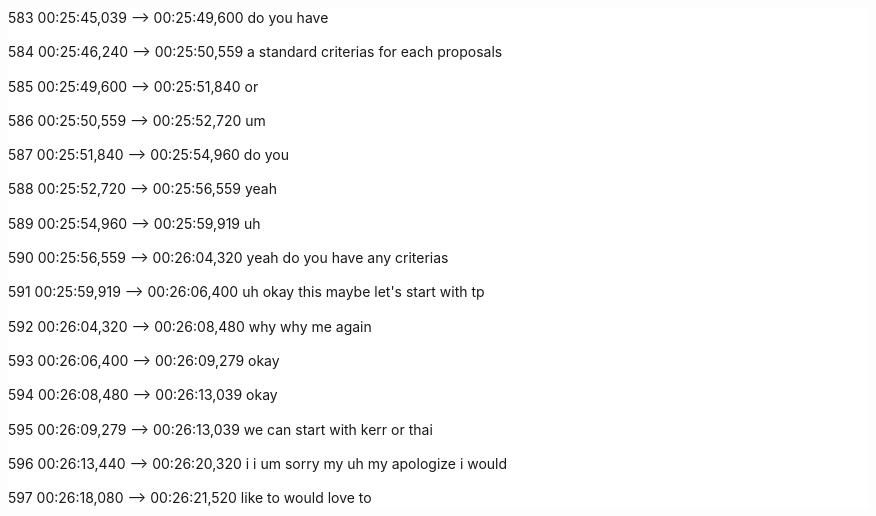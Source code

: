 583
00:25:45,039 --> 00:25:49,600
do you have

584
00:25:46,240 --> 00:25:50,559
a standard criterias for each proposals

585
00:25:49,600 --> 00:25:51,840
or

586
00:25:50,559 --> 00:25:52,720
um

587
00:25:51,840 --> 00:25:54,960
do you

588
00:25:52,720 --> 00:25:56,559
yeah

589
00:25:54,960 --> 00:25:59,919
uh

590
00:25:56,559 --> 00:26:04,320
yeah do you have any criterias

591
00:25:59,919 --> 00:26:06,400
uh okay this maybe let's start with tp

592
00:26:04,320 --> 00:26:08,480
why why me again

593
00:26:06,400 --> 00:26:09,279
okay

594
00:26:08,480 --> 00:26:13,039
okay

595
00:26:09,279 --> 00:26:13,039
we can start with kerr or thai

596
00:26:13,440 --> 00:26:20,320
i i um sorry my uh my apologize i would

597
00:26:18,080 --> 00:26:21,520
like to would love to
